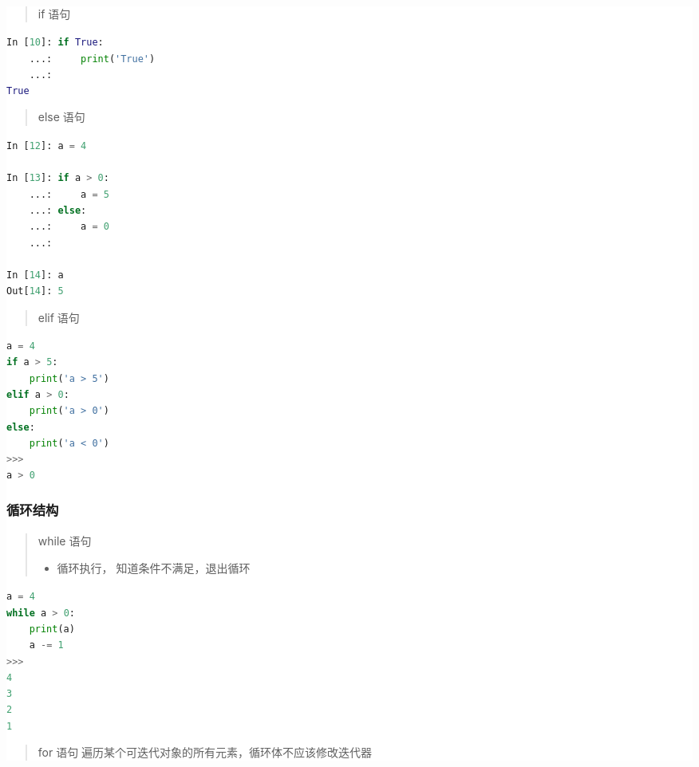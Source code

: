 > if 语句

```python
In [10]: if True:
    ...:     print('True')
    ...:     
True
```

> else 语句

```python
In [12]: a = 4 

In [13]: if a > 0:
    ...:     a = 5
    ...: else:
    ...:     a = 0
    ...:     

In [14]: a
Out[14]: 5
```

> elif 语句

```python
a = 4
if a > 5:
    print('a > 5')
elif a > 0:
    print('a > 0')
else:
    print('a < 0')
>>>
a > 0
```

### 循环结构

> while 语句
> - 循环执行， 知道条件不满足，退出循环

```python
a = 4
while a > 0:
    print(a)
    a -= 1
>>>
4
3
2
1
```

> for 语句
> 遍历某个可迭代对象的所有元素，循环体不应该修改迭代器
